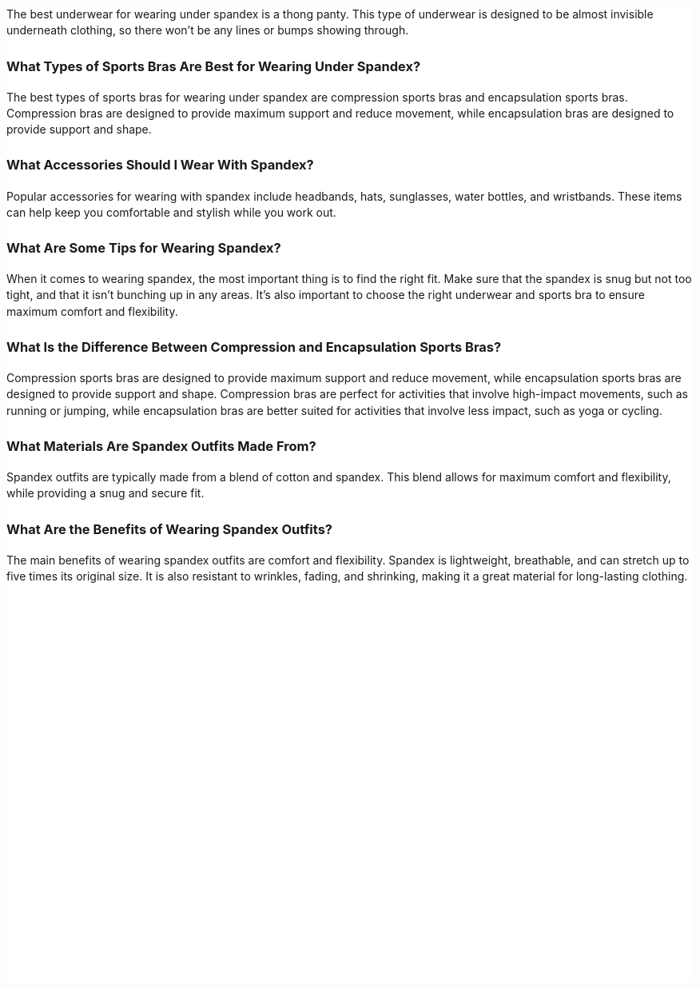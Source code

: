 <p>The best underwear for wearing under spandex is a thong panty. This type of underwear is designed to be almost invisible underneath clothing, so there won’t be any lines or bumps showing through.</p>

<h3>What Types of Sports Bras Are Best for Wearing Under Spandex?</h3>

<p>The best types of sports bras for wearing under spandex are compression sports bras and encapsulation sports bras. Compression bras are designed to provide maximum support and reduce movement, while encapsulation bras are designed to provide support and shape.</p>

<h3>What Accessories Should I Wear With Spandex?</h3>

<p>Popular accessories for wearing with spandex include headbands, hats, sunglasses, water bottles, and wristbands. These items can help keep you comfortable and stylish while you work out.</p>

<h3>What Are Some Tips for Wearing Spandex?</h3>

<p>When it comes to wearing spandex, the most important thing is to find the right fit. Make sure that the spandex is snug but not too tight, and that it isn’t bunching up in any areas. It’s also important to choose the right underwear and sports bra to ensure maximum comfort and flexibility.</p>

<h3>What Is the Difference Between Compression and Encapsulation Sports Bras?</h3>

<p>Compression sports bras are designed to provide maximum support and reduce movement, while encapsulation sports bras are designed to provide support and shape. Compression bras are perfect for activities that involve high-impact movements, such as running or jumping, while encapsulation bras are better suited for activities that involve less impact, such as yoga or cycling.</p>

<h3>What Materials Are Spandex Outfits Made From?</h3>

<p>Spandex outfits are typically made from a blend of cotton and spandex. This blend allows for maximum comfort and flexibility, while providing a snug and secure fit.</p>
 
<h3>What Are the Benefits of Wearing Spandex Outfits?</h3>

<p>The main benefits of wearing spandex outfits are comfort and flexibility. Spandex is lightweight, breathable, and can stretch up to five times its original size. It is also resistant to wrinkles, fading, and shrinking, making it a great material for long-lasting clothing.</p>

<div style="position: relative; padding-bottom: 56.25%; overflow: hidden"><iframe src="https://www.youtube.com/embed/JIAHkNhssKY" frameborder="0" allow="accelerometer; autoplay; clipboard-write; encrypted-media; gyroscope; picture-in-picture; web-share" allowfullscreen style="position: absolute; top: 0; left: 0; width: 100%; height: 100%;"></iframe>
</div>